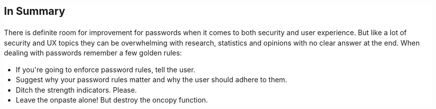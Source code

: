 ## In Summary
There is definite room for improvement for passwords when it comes to both security and user experience. But like a lot of security and UX topics they can be overwhelming with research, statistics and opinions with no clear answer at the end. 
When dealing with passwords remember a few golden rules:

* If you're going to enforce password rules, tell the user.
* Suggest why your password rules matter and why the user should adhere to them.
* Ditch the strength indicators. Please.
* Leave the onpaste alone! But destroy the oncopy function. 

[basic usability principles]:http://www.nngroup.com/articles/ten-usability-heuristics/
[unmemorable for humans]:https://imgs.xkcd.com/comics/password_strength.png
[how to make a good password]:http://uk.pcmag.com/software/29/news/youre-still-using-terrible-passwords 
[an ongoing debate]:http://www.theemailadmin.com/2012/09/length-versus-complexity-the-great-password-debate-rages-on/
[Leet Speak]:https://en.wikipedia.org/wiki/Leet 
[Masking users' input]:http://www.nngroup.com/articles/stop-password-masking/ 
[decision to disable the use of password managers]:http://www.wired.com/2015/07/websites-please-stop-blocking-password-managers-2015/ 
